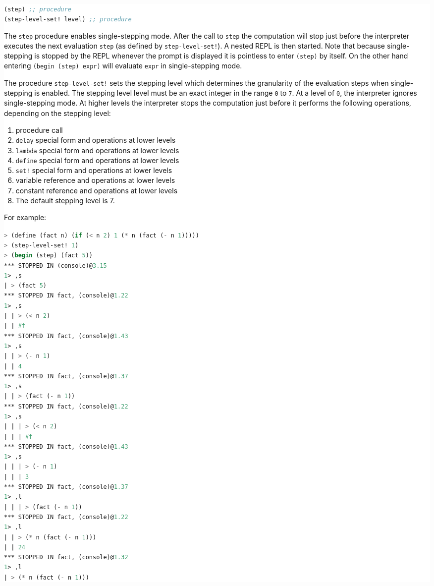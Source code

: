 ```scheme
(step) ;; procedure
(step-level-set! level) ;; procedure
```

The `step` procedure enables single-stepping mode. After the call to `step` the
computation will stop just before the interpreter executes the next evaluation
`step` (as defined by `step-level-set!`). A nested REPL is then started. Note that
because single-stepping is stopped by the REPL whenever the prompt is displayed
it is pointless to enter `(step)` by itself. On the other hand entering `(begin
(step) expr)` will evaluate `expr` in single-stepping mode.

The procedure `step-level-set!` sets the stepping level which determines the
granularity of the evaluation steps when single-stepping is enabled. The
stepping level level must be an exact integer in the range `0` to `7`. At a level of
`0`, the interpreter ignores single-stepping mode. At higher levels the
interpreter stops the computation just before it performs the following
operations, depending on the stepping level:

1. procedure call
2. `delay` special form and operations at lower levels
3. `lambda` special form and operations at lower levels
4. `define` special form and operations at lower levels
5. `set!` special form and operations at lower levels
6. variable reference and operations at lower levels
7. constant reference and operations at lower levels
8. The default stepping level is 7.

For example:

```scheme
> (define (fact n) (if (< n 2) 1 (* n (fact (- n 1)))))
> (step-level-set! 1)
> (begin (step) (fact 5))
*** STOPPED IN (console)@3.15
1> ,s
| > (fact 5)
*** STOPPED IN fact, (console)@1.22
1> ,s
| | > (< n 2)
| | #f
*** STOPPED IN fact, (console)@1.43
1> ,s
| | > (- n 1)
| | 4
*** STOPPED IN fact, (console)@1.37
1> ,s
| | > (fact (- n 1))
*** STOPPED IN fact, (console)@1.22
1> ,s
| | | > (< n 2)
| | | #f
*** STOPPED IN fact, (console)@1.43
1> ,s
| | | > (- n 1)
| | | 3
*** STOPPED IN fact, (console)@1.37
1> ,l
| | | > (fact (- n 1))
*** STOPPED IN fact, (console)@1.22
1> ,l
| | > (* n (fact (- n 1)))
| | 24
*** STOPPED IN fact, (console)@1.32
1> ,l
| > (* n (fact (- n 1)))
```